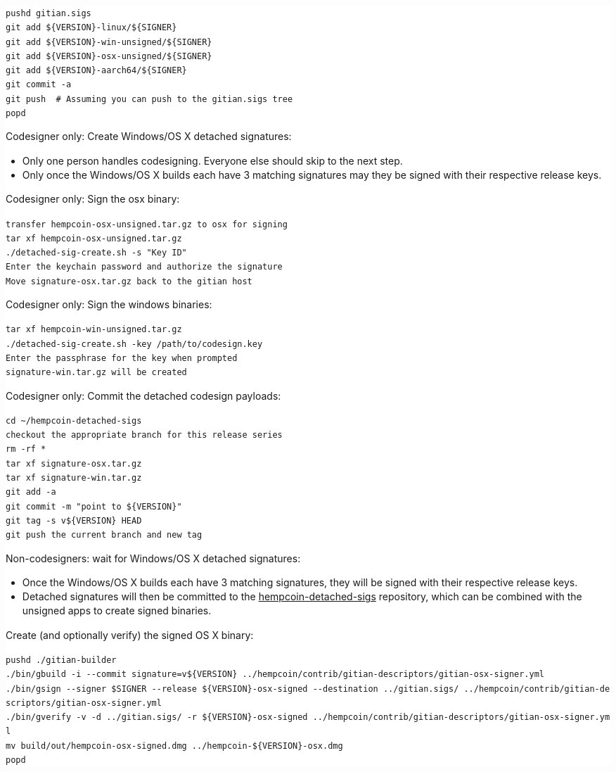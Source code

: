     pushd gitian.sigs
    git add ${VERSION}-linux/${SIGNER}
    git add ${VERSION}-win-unsigned/${SIGNER}
    git add ${VERSION}-osx-unsigned/${SIGNER}
    git add ${VERSION}-aarch64/${SIGNER}
    git commit -a
    git push  # Assuming you can push to the gitian.sigs tree
    popd

Codesigner only: Create Windows/OS X detached signatures:
- Only one person handles codesigning. Everyone else should skip to the next step.
- Only once the Windows/OS X builds each have 3 matching signatures may they be signed with their respective release keys.

Codesigner only: Sign the osx binary:

    transfer hempcoin-osx-unsigned.tar.gz to osx for signing
    tar xf hempcoin-osx-unsigned.tar.gz
    ./detached-sig-create.sh -s "Key ID"
    Enter the keychain password and authorize the signature
    Move signature-osx.tar.gz back to the gitian host

Codesigner only: Sign the windows binaries:

    tar xf hempcoin-win-unsigned.tar.gz
    ./detached-sig-create.sh -key /path/to/codesign.key
    Enter the passphrase for the key when prompted
    signature-win.tar.gz will be created

Codesigner only: Commit the detached codesign payloads:

    cd ~/hempcoin-detached-sigs
    checkout the appropriate branch for this release series
    rm -rf *
    tar xf signature-osx.tar.gz
    tar xf signature-win.tar.gz
    git add -a
    git commit -m "point to ${VERSION}"
    git tag -s v${VERSION} HEAD
    git push the current branch and new tag

Non-codesigners: wait for Windows/OS X detached signatures:

- Once the Windows/OS X builds each have 3 matching signatures, they will be signed with their respective release keys.
- Detached signatures will then be committed to the [hempcoin-detached-sigs](https://github.com/eastcoastcrypto/hempcoin-detached-sigs) repository, which can be combined with the unsigned apps to create signed binaries.

Create (and optionally verify) the signed OS X binary:

    pushd ./gitian-builder
    ./bin/gbuild -i --commit signature=v${VERSION} ../hempcoin/contrib/gitian-descriptors/gitian-osx-signer.yml
    ./bin/gsign --signer $SIGNER --release ${VERSION}-osx-signed --destination ../gitian.sigs/ ../hempcoin/contrib/gitian-descriptors/gitian-osx-signer.yml
    ./bin/gverify -v -d ../gitian.sigs/ -r ${VERSION}-osx-signed ../hempcoin/contrib/gitian-descriptors/gitian-osx-signer.yml
    mv build/out/hempcoin-osx-signed.dmg ../hempcoin-${VERSION}-osx.dmg
    popd
